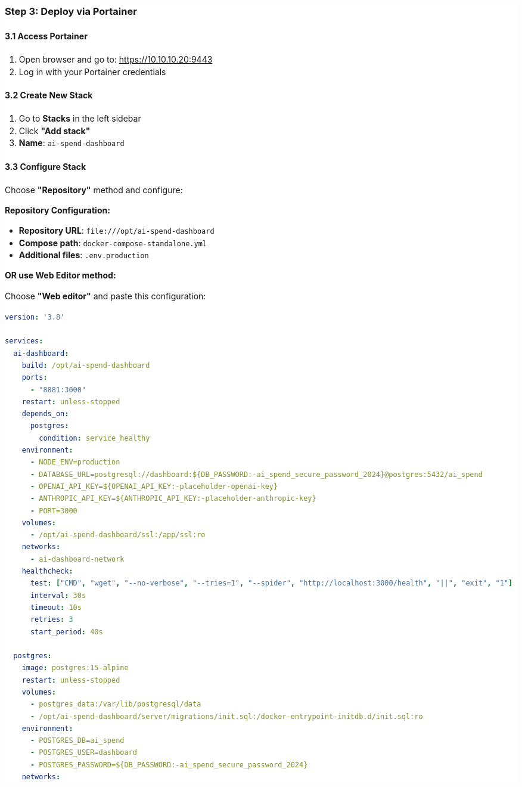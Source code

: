 ### Step 3: Deploy via Portainer

#### 3.1 Access Portainer
1. Open browser and go to: https://10.10.10.20:9443
2. Log in with your Portainer credentials

#### 3.2 Create New Stack
1. Go to **Stacks** in the left sidebar
2. Click **"Add stack"**
3. **Name**: `ai-spend-dashboard`

#### 3.3 Configure Stack
Choose **"Repository"** method and configure:

**Repository Configuration:**
- **Repository URL**: `file:///opt/ai-spend-dashboard`
- **Compose path**: `docker-compose-standalone.yml`
- **Additional files**: `.env.production`

**OR use Web Editor method:**

Choose **"Web editor"** and paste this configuration:

```yaml
version: '3.8'

services:
  ai-dashboard:
    build: /opt/ai-spend-dashboard
    ports:
      - "8881:3000"
    restart: unless-stopped
    depends_on:
      postgres:
        condition: service_healthy
    environment:
      - NODE_ENV=production
      - DATABASE_URL=postgresql://dashboard:${DB_PASSWORD:-ai_spend_secure_password_2024}@postgres:5432/ai_spend
      - OPENAI_API_KEY=${OPENAI_API_KEY:-placeholder-openai-key}
      - ANTHROPIC_API_KEY=${ANTHROPIC_API_KEY:-placeholder-anthropic-key}
      - PORT=3000
    volumes:
      - /opt/ai-spend-dashboard/ssl:/app/ssl:ro
    networks:
      - ai-dashboard-network
    healthcheck:
      test: ["CMD", "wget", "--no-verbose", "--tries=1", "--spider", "http://localhost:3000/health", "||", "exit", "1"]
      interval: 30s
      timeout: 10s
      retries: 3
      start_period: 40s

  postgres:
    image: postgres:15-alpine
    restart: unless-stopped
    volumes:
      - postgres_data:/var/lib/postgresql/data
      - /opt/ai-spend-dashboard/server/migrations/init.sql:/docker-entrypoint-initdb.d/init.sql:ro
    environment:
      - POSTGRES_DB=ai_spend
      - POSTGRES_USER=dashboard
      - POSTGRES_PASSWORD=${DB_PASSWORD:-ai_spend_secure_password_2024}
    networks:
```